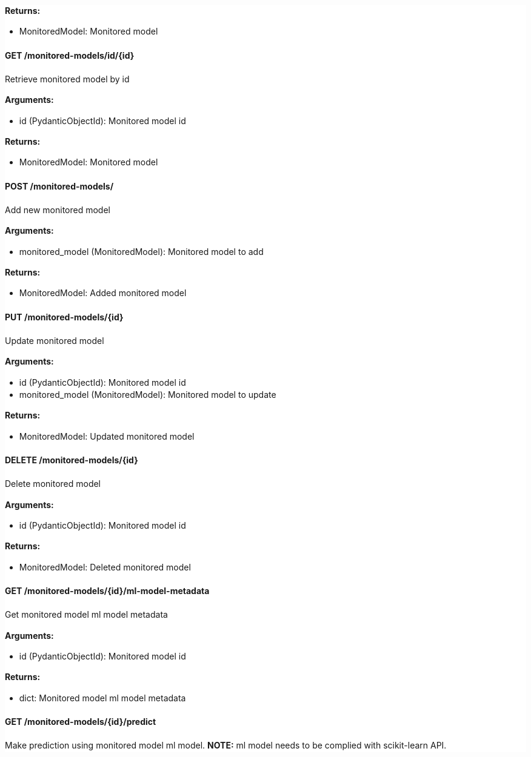 **Returns:**
- MonitoredModel: Monitored model

#### GET /monitored-models/id/{id}

Retrieve monitored model by id

**Arguments:**
- id (PydanticObjectId): Monitored model id

**Returns:**
- MonitoredModel: Monitored model

#### POST /monitored-models/

Add new monitored model

**Arguments:**
- monitored_model (MonitoredModel): Monitored model to add

**Returns:**
- MonitoredModel: Added monitored model

#### PUT /monitored-models/{id}

Update monitored model

**Arguments:**
- id (PydanticObjectId): Monitored model id
- monitored_model (MonitoredModel): Monitored model to update

**Returns:**
- MonitoredModel: Updated monitored model

#### DELETE /monitored-models/{id}

Delete monitored model

**Arguments:**
- id (PydanticObjectId): Monitored model id

**Returns:**
- MonitoredModel: Deleted monitored model

#### GET /monitored-models/{id}/ml-model-metadata

Get monitored model ml model metadata

**Arguments:**
- id (PydanticObjectId): Monitored model id

**Returns:**
- dict: Monitored model ml model metadata

#### GET /monitored-models/{id}/predict

Make prediction using monitored model ml model. 
**NOTE:** ml model needs to be complied with scikit-learn API.

